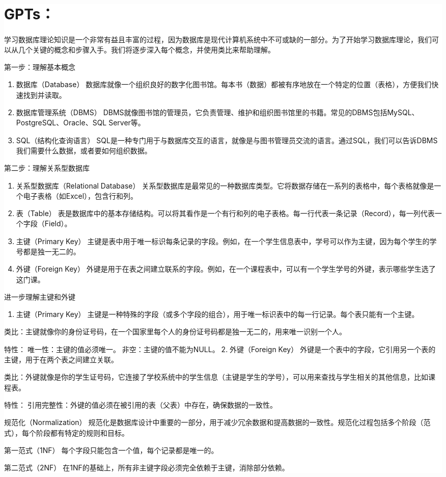 








# GPTs：
学习数据库理论知识是一个非常有益且丰富的过程，因为数据库是现代计算机系统中不可或缺的一部分。为了开始学习数据库理论，我们可以从几个关键的概念和步骤入手。我们将逐步深入每个概念，并使用类比来帮助理解。

第一步：理解基本概念
1. 数据库（Database）
数据库就像一个组织良好的数字化图书馆。每本书（数据）都被有序地放在一个特定的位置（表格），方便我们快速找到并读取。

2. 数据库管理系统（DBMS）
DBMS就像图书馆的管理员，它负责管理、维护和组织图书馆里的书籍。常见的DBMS包括MySQL、PostgreSQL、Oracle、SQL Server等。

3. SQL（结构化查询语言）
SQL是一种专门用于与数据库交互的语言，就像是与图书管理员交流的语言。通过SQL，我们可以告诉DBMS我们需要什么数据，或者要如何组织数据。

第二步：理解关系型数据库
1. 关系型数据库（Relational Database）
关系型数据库是最常见的一种数据库类型。它将数据存储在一系列的表格中，每个表格就像是一个电子表格（如Excel），包含行和列。

2. 表（Table）
表是数据库中的基本存储结构。可以将其看作是一个有行和列的电子表格。每一行代表一条记录（Record），每一列代表一个字段（Field）。

3. 主键（Primary Key）
主键是表中用于唯一标识每条记录的字段。例如，在一个学生信息表中，学号可以作为主键，因为每个学生的学号都是独一无二的。

4. 外键（Foreign Key）
外键是用于在表之间建立联系的字段。例如，在一个课程表中，可以有一个学生学号的外键，表示哪些学生选了这门课。

进一步理解主键和外键
1. 主键（Primary Key）
主键是一种特殊的字段（或多个字段的组合），用于唯一标识表中的每一行记录。每个表只能有一个主键。

类比：主键就像你的身份证号码，在一个国家里每个人的身份证号码都是独一无二的，用来唯一识别一个人。

特性：
唯一性：主键的值必须唯一。
非空：主键的值不能为NULL。
2. 外键（Foreign Key）
外键是一个表中的字段，它引用另一个表的主键，用于在两个表之间建立关联。

类比：外键就像是你的学生证号码，它连接了学校系统中的学生信息（主键是学生的学号），可以用来查找与学生相关的其他信息，比如课程表。

特性：
引用完整性：外键的值必须在被引用的表（父表）中存在，确保数据的一致性。

规范化（Normalization）
规范化是数据库设计中重要的一部分，用于减少冗余数据和提高数据的一致性。规范化过程包括多个阶段（范式），每个阶段都有特定的规则和目标。

第一范式（1NF）
每个字段只能包含一个值，每个记录都是唯一的。

第二范式（2NF）
在1NF的基础上，所有非主键字段必须完全依赖于主键，消除部分依赖。
